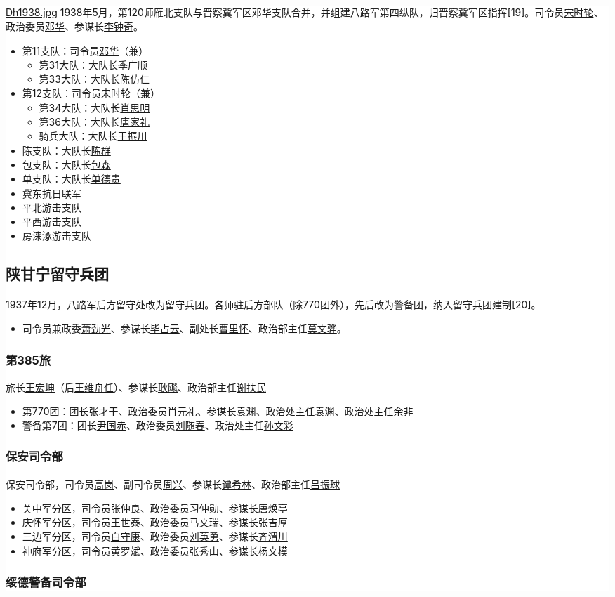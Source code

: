 [Dh1938.jpg](https://zh.wikipedia.org/wiki/File:Dh1938.jpg "fig:Dh1938.jpg")
1938年5月，第120师雁北支队与晋察冀军区邓华支队合并，并组建八路军第四纵队，归晋察冀军区指挥\[19\]。司令员[宋时轮](../Page/宋时轮.md "wikilink")、政治委员[邓华](../Page/邓华.md "wikilink")、参谋长[李钟奇](https://zh.wikipedia.org/wiki/李钟奇 "wikilink")。

  - 第11支队：司令员[邓华](../Page/邓华.md "wikilink")（兼）
      - 第31大队：大队长[季广顺](https://zh.wikipedia.org/wiki/季广顺 "wikilink")
      - 第33大队：大队长[陈仿仁](https://zh.wikipedia.org/wiki/陈仿仁 "wikilink")
  - 第12支队：司令员[宋时轮](../Page/宋时轮.md "wikilink")（兼）
      - 第34大队：大队长[肖思明](https://zh.wikipedia.org/wiki/肖思明 "wikilink")
      - 第36大队：大队长[唐家礼](https://zh.wikipedia.org/wiki/唐家礼 "wikilink")
      - 骑兵大队：大队长[王振川](../Page/王振川.md "wikilink")
  - 陈支队：大队长[陈群](https://zh.wikipedia.org/wiki/陈群 "wikilink")
  - 包支队：大队长[包森](../Page/包森.md "wikilink")
  - 单支队：大队长[单德贵](https://zh.wikipedia.org/wiki/单德贵 "wikilink")
  - 冀东抗日联军
  - 平北游击支队
  - 平西游击支队
  - 房涞涿游击支队

## 陕甘宁留守兵团

1937年12月，八路军后方留守处改为留守兵团。各师驻后方部队（除770团外），先后改为警备团，纳入留守兵团建制\[20\]。

  - 司令员兼政委[萧劲光](../Page/萧劲光.md "wikilink")、参谋长[毕占云](../Page/毕占云.md "wikilink")、副处长[曹里怀](../Page/曹里怀.md "wikilink")、政治部主任[莫文骅](../Page/莫文骅.md "wikilink")。

### 第385旅

旅长[王宏坤](../Page/王宏坤.md "wikilink")（后[王维舟任](../Page/王维舟.md "wikilink")）、参谋长[耿飚](../Page/耿飚.md "wikilink")、政治部主任[谢扶民](../Page/谢扶民.md "wikilink")

  - 第770团：团长[张才干](https://zh.wikipedia.org/wiki/张才干 "wikilink")、政治委员[肖元礼](https://zh.wikipedia.org/wiki/肖元礼 "wikilink")、参谋长[袁渊](../Page/袁渊.md "wikilink")、政治处主任[袁渊](../Page/袁渊.md "wikilink")、政治处主任[余非](https://zh.wikipedia.org/wiki/余非 "wikilink")
  - 警备第7团：团长[尹国赤](https://zh.wikipedia.org/wiki/尹国赤 "wikilink")、政治委员[刘随春](../Page/刘随春.md "wikilink")、政治处主任[孙文彩](https://zh.wikipedia.org/wiki/孙文彩 "wikilink")

### 保安司令部

保安司令部，司令员[高岗](../Page/高岗.md "wikilink")、副司令员[周兴](https://zh.wikipedia.org/wiki/周兴 "wikilink")、参谋长[谭希林](../Page/谭希林.md "wikilink")、政治部主任[吕振球](../Page/吕振球.md "wikilink")

  - 关中军分区，司令员[张仲良](https://zh.wikipedia.org/wiki/张仲良 "wikilink")、政治委员[习仲勋](../Page/习仲勋.md "wikilink")、参谋长[唐焕亭](https://zh.wikipedia.org/wiki/唐焕亭 "wikilink")
  - 庆怀军分区，司令员[王世泰](../Page/王世泰.md "wikilink")、政治委员[马文瑞](../Page/马文瑞.md "wikilink")、参谋长[张吉厚](https://zh.wikipedia.org/wiki/张吉厚 "wikilink")
  - 三边军分区，司令员[白守康](https://zh.wikipedia.org/wiki/白守康 "wikilink")、政治委员[刘英勇](https://zh.wikipedia.org/wiki/刘英勇 "wikilink")、参谋长[齐渭川](https://zh.wikipedia.org/wiki/齐渭川 "wikilink")
  - 神府军分区，司令员[黄罗斌](../Page/黄罗斌.md "wikilink")、政治委员[张秀山](../Page/张秀山.md "wikilink")、参谋长[杨文模](../Page/杨文模.md "wikilink")

### 绥德警备司令部
